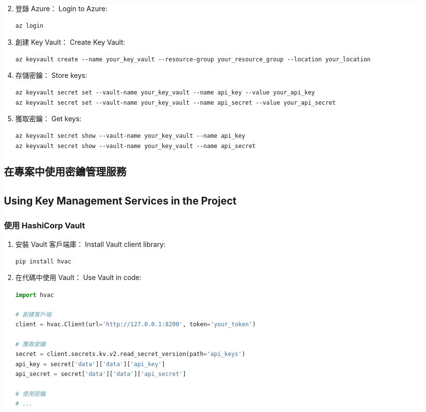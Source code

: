 2. 登錄 Azure：
   Login to Azure:
   ```
   az login
   ```

3. 創建 Key Vault：
   Create Key Vault:
   ```
   az keyvault create --name your_key_vault --resource-group your_resource_group --location your_location
   ```

4. 存儲密鑰：
   Store keys:
   ```
   az keyvault secret set --vault-name your_key_vault --name api_key --value your_api_key
   az keyvault secret set --vault-name your_key_vault --name api_secret --value your_api_secret
   ```

5. 獲取密鑰：
   Get keys:
   ```
   az keyvault secret show --vault-name your_key_vault --name api_key
   az keyvault secret show --vault-name your_key_vault --name api_secret
   ```

## 在專案中使用密鑰管理服務
## Using Key Management Services in the Project

### 使用 HashiCorp Vault

1. 安裝 Vault 客戶端庫：
   Install Vault client library:
   ```
   pip install hvac
   ```

2. 在代碼中使用 Vault：
   Use Vault in code:
   ```python
   import hvac

   # 創建客戶端
   client = hvac.Client(url='http://127.0.0.1:8200', token='your_token')

   # 獲取密鑰
   secret = client.secrets.kv.v2.read_secret_version(path='api_keys')
   api_key = secret['data']['data']['api_key']
   api_secret = secret['data']['data']['api_secret']

   # 使用密鑰
   # ...
   ```
